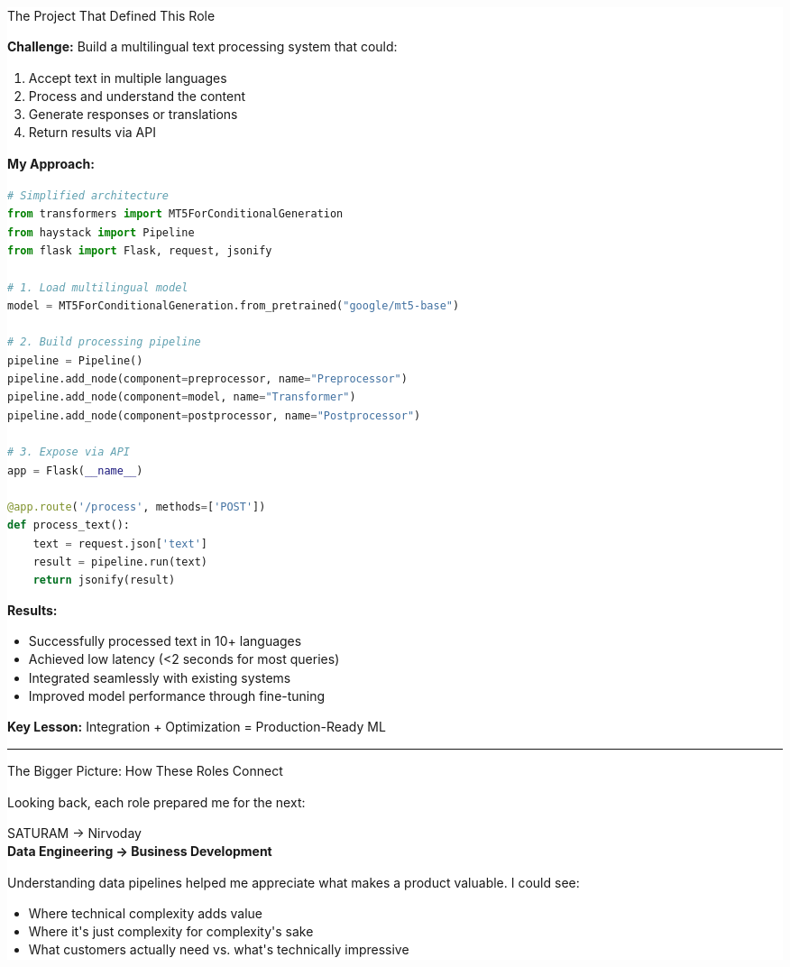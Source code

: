 The Project That Defined This Role

**Challenge:** Build a multilingual text processing system that could:
1. Accept text in multiple languages
2. Process and understand the content
3. Generate responses or translations
4. Return results via API

**My Approach:**

```python
# Simplified architecture
from transformers import MT5ForConditionalGeneration
from haystack import Pipeline
from flask import Flask, request, jsonify

# 1. Load multilingual model
model = MT5ForConditionalGeneration.from_pretrained("google/mt5-base")

# 2. Build processing pipeline
pipeline = Pipeline()
pipeline.add_node(component=preprocessor, name="Preprocessor")
pipeline.add_node(component=model, name="Transformer")
pipeline.add_node(component=postprocessor, name="Postprocessor")

# 3. Expose via API
app = Flask(__name__)

@app.route('/process', methods=['POST'])
def process_text():
    text = request.json['text']
    result = pipeline.run(text)
    return jsonify(result)
```

**Results:**
- Successfully processed text in 10+ languages
- Achieved low latency (<2 seconds for most queries)
- Integrated seamlessly with existing systems
- Improved model performance through fine-tuning

**Key Lesson:** Integration + Optimization = Production-Ready ML

---

The Bigger Picture: How These Roles Connect

Looking back, each role prepared me for the next:

SATURAM → Nirvoday  
**Data Engineering → Business Development**

Understanding data pipelines helped me appreciate what makes a product valuable. I could see:
- Where technical complexity adds value
- Where it's just complexity for complexity's sake
- What customers actually need vs. what's technically impressive
